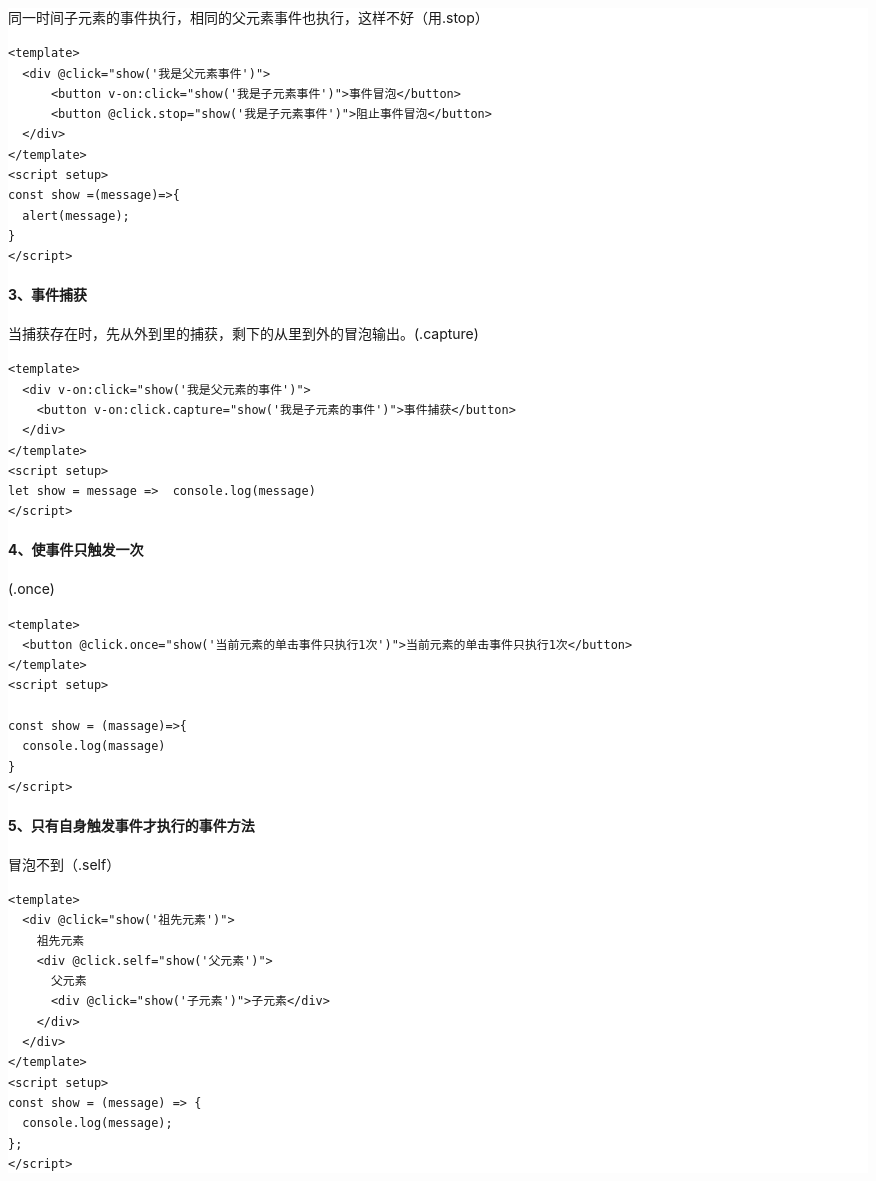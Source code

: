 同一时间子元素的事件执行，相同的父元素事件也执行，这样不好（用.stop）

```vue
<template>
  <div @click="show('我是父元素事件')">
      <button v-on:click="show('我是子元素事件')">事件冒泡</button>
      <button @click.stop="show('我是子元素事件')">阻止事件冒泡</button>
  </div>
</template>
<script setup>
const show =(message)=>{
  alert(message);
}
</script>
```

#### 3、事件捕获

当捕获存在时，先从外到里的捕获，剩下的从里到外的冒泡输出。(.capture)

```vue
<template>
  <div v-on:click="show('我是父元素的事件')">
    <button v-on:click.capture="show('我是子元素的事件')">事件捕获</button>
  </div>
</template>
<script setup>
let show = message =>  console.log(message)
</script>

```

#### 4、使事件只触发一次

(.once)

```vue
<template>
  <button @click.once="show('当前元素的单击事件只执行1次')">当前元素的单击事件只执行1次</button>
</template>
<script setup>

const show = (massage)=>{
  console.log(massage)
}
</script>
```

#### 5、只有自身触发事件才执行的事件方法

冒泡不到（.self）

```vue
<template>
  <div @click="show('祖先元素')">
    祖先元素
    <div @click.self="show('父元素')">
      父元素
      <div @click="show('子元素')">子元素</div>
    </div>
  </div>
</template>
<script setup>
const show = (message) => {
  console.log(message);
};
</script>
```
